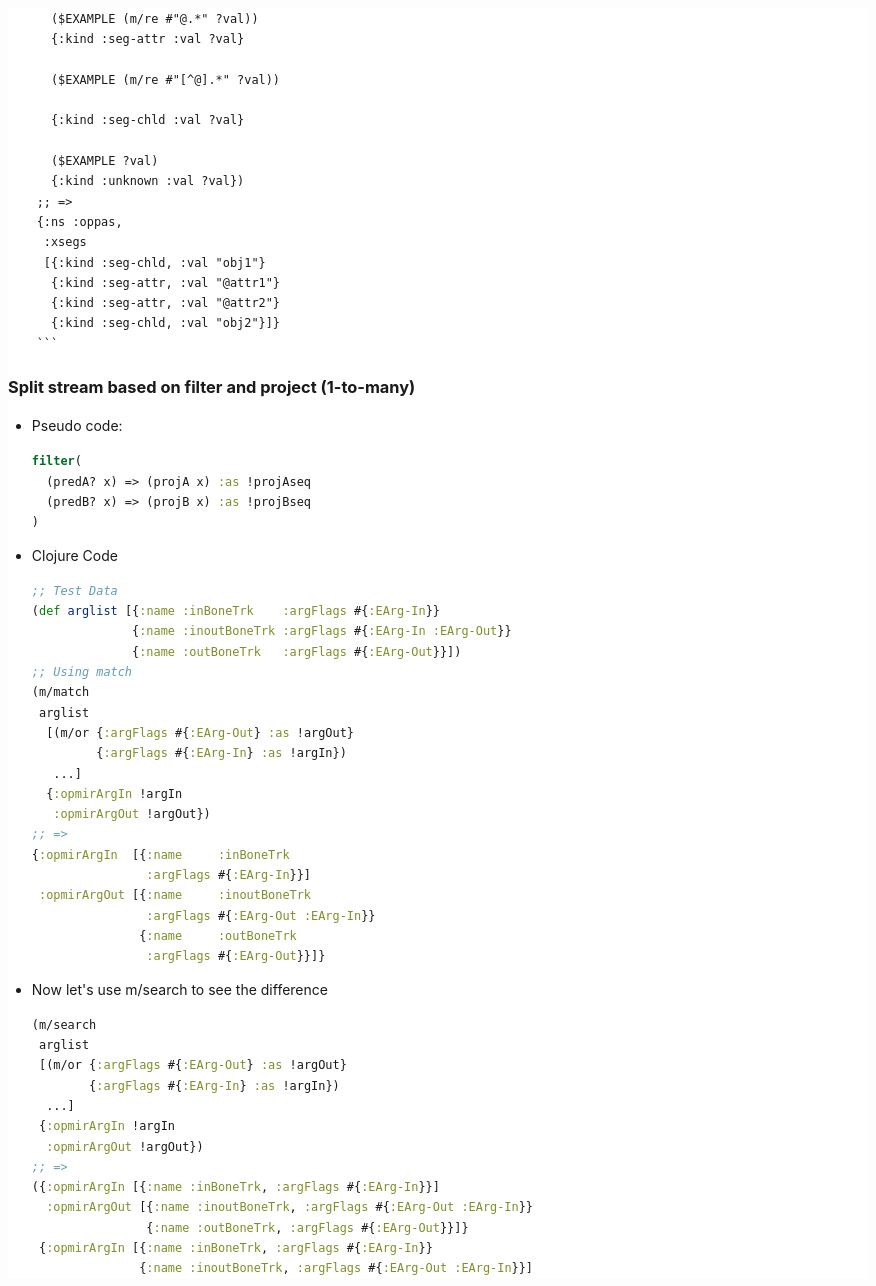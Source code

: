           ($EXAMPLE (m/re #"@.*" ?val))
          {:kind :seg-attr :val ?val}

          ($EXAMPLE (m/re #"[^@].*" ?val))

          {:kind :seg-chld :val ?val}

          ($EXAMPLE ?val)
          {:kind :unknown :val ?val})
        ;; =>
        {:ns :oppas,
         :xsegs
         [{:kind :seg-chld, :val "obj1"}
          {:kind :seg-attr, :val "@attr1"}
          {:kind :seg-attr, :val "@attr2"}
          {:kind :seg-chld, :val "obj2"}]}
        ```

### Split stream based on filter and project   (1-to-many)
- Pseudo code:
    ```clojure
    filter(
      (predA? x) => (projA x) :as !projAseq
      (predB? x) => (projB x) :as !projBseq
    )
    ```

- Clojure Code
    ```clojure        
    ;; Test Data
    (def arglist [{:name :inBoneTrk    :argFlags #{:EArg-In}}
                  {:name :inoutBoneTrk :argFlags #{:EArg-In :EArg-Out}}
                  {:name :outBoneTrk   :argFlags #{:EArg-Out}}])
    ;; Using match
    (m/match
     arglist
      [(m/or {:argFlags #{:EArg-Out} :as !argOut}
             {:argFlags #{:EArg-In} :as !argIn})
       ...]
      {:opmirArgIn !argIn
       :opmirArgOut !argOut})
    ;; =>
    {:opmirArgIn  [{:name     :inBoneTrk
                    :argFlags #{:EArg-In}}]
     :opmirArgOut [{:name     :inoutBoneTrk
                    :argFlags #{:EArg-Out :EArg-In}} 
                   {:name     :outBoneTrk
                    :argFlags #{:EArg-Out}}]}

    ```

- Now let's use m/search to see the difference
    ```clojure
    (m/search
     arglist
     [(m/or {:argFlags #{:EArg-Out} :as !argOut}
            {:argFlags #{:EArg-In} :as !argIn})
      ...]
     {:opmirArgIn !argIn
      :opmirArgOut !argOut})
    ;; =>
    ({:opmirArgIn [{:name :inBoneTrk, :argFlags #{:EArg-In}}]
      :opmirArgOut [{:name :inoutBoneTrk, :argFlags #{:EArg-Out :EArg-In}} 
                    {:name :outBoneTrk, :argFlags #{:EArg-Out}}]}
     {:opmirArgIn [{:name :inBoneTrk, :argFlags #{:EArg-In}} 
                   {:name :inoutBoneTrk, :argFlags #{:EArg-Out :EArg-In}}]